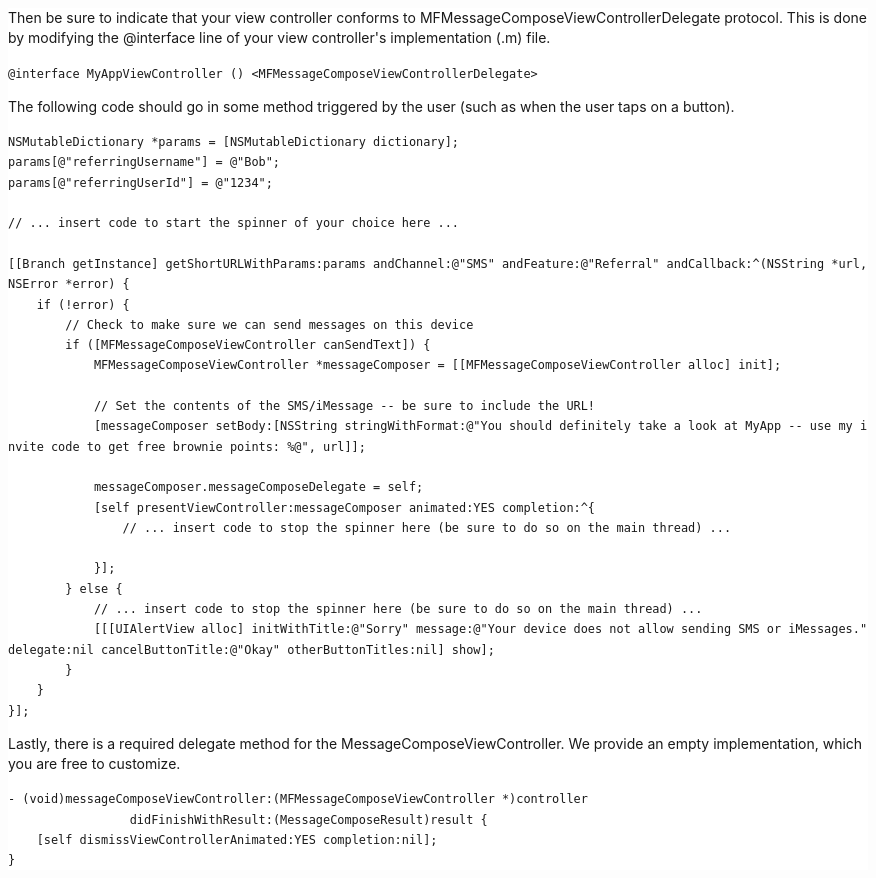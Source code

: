 Then be sure to indicate that your view controller conforms to MFMessageComposeViewControllerDelegate protocol. This is done by modifying the @interface line of your view controller's implementation (.m) file.

```objc
@interface MyAppViewController () <MFMessageComposeViewControllerDelegate>
```

The following code should go in some method triggered by the user (such as when the user taps on a button).

```objc
NSMutableDictionary *params = [NSMutableDictionary dictionary];
params[@"referringUsername"] = @"Bob";
params[@"referringUserId"] = @"1234";

// ... insert code to start the spinner of your choice here ...

[[Branch getInstance] getShortURLWithParams:params andChannel:@"SMS" andFeature:@"Referral" andCallback:^(NSString *url, NSError *error) {
	if (!error) {
	    // Check to make sure we can send messages on this device
	    if ([MFMessageComposeViewController canSendText]) {
	        MFMessageComposeViewController *messageComposer = [[MFMessageComposeViewController alloc] init];
	        
	        // Set the contents of the SMS/iMessage -- be sure to include the URL!
	        [messageComposer setBody:[NSString stringWithFormat:@"You should definitely take a look at MyApp -- use my invite code to get free brownie points: %@", url]];
	        
	        messageComposer.messageComposeDelegate = self;
	        [self presentViewController:messageComposer animated:YES completion:^{
	            // ... insert code to stop the spinner here (be sure to do so on the main thread) ...

	        }];
	    } else {
	        // ... insert code to stop the spinner here (be sure to do so on the main thread) ...
	        [[[UIAlertView alloc] initWithTitle:@"Sorry" message:@"Your device does not allow sending SMS or iMessages." delegate:nil cancelButtonTitle:@"Okay" otherButtonTitles:nil] show];
	    }
    }
}];
```

Lastly, there is a required delegate method for the MessageComposeViewController. We provide an empty implementation, which you are free to customize.

```objc
- (void)messageComposeViewController:(MFMessageComposeViewController *)controller
                 didFinishWithResult:(MessageComposeResult)result {
    [self dismissViewControllerAnimated:YES completion:nil];
}
```
